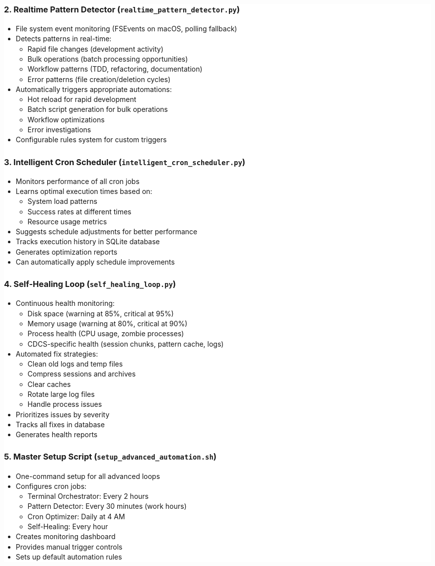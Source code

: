 ### 2. **Realtime Pattern Detector** (`realtime_pattern_detector.py`)
- File system event monitoring (FSEvents on macOS, polling fallback)
- Detects patterns in real-time:
  - Rapid file changes (development activity)
  - Bulk operations (batch processing opportunities)
  - Workflow patterns (TDD, refactoring, documentation)
  - Error patterns (file creation/deletion cycles)
- Automatically triggers appropriate automations:
  - Hot reload for rapid development
  - Batch script generation for bulk operations
  - Workflow optimizations
  - Error investigations
- Configurable rules system for custom triggers

### 3. **Intelligent Cron Scheduler** (`intelligent_cron_scheduler.py`)
- Monitors performance of all cron jobs
- Learns optimal execution times based on:
  - System load patterns
  - Success rates at different times
  - Resource usage metrics
- Suggests schedule adjustments for better performance
- Tracks execution history in SQLite database
- Generates optimization reports
- Can automatically apply schedule improvements

### 4. **Self-Healing Loop** (`self_healing_loop.py`)
- Continuous health monitoring:
  - Disk space (warning at 85%, critical at 95%)
  - Memory usage (warning at 80%, critical at 90%)
  - Process health (CPU usage, zombie processes)
  - CDCS-specific health (session chunks, pattern cache, logs)
- Automated fix strategies:
  - Clean old logs and temp files
  - Compress sessions and archives
  - Clear caches
  - Rotate large log files
  - Handle process issues
- Prioritizes issues by severity
- Tracks all fixes in database
- Generates health reports

### 5. **Master Setup Script** (`setup_advanced_automation.sh`)
- One-command setup for all advanced loops
- Configures cron jobs:
  - Terminal Orchestrator: Every 2 hours
  - Pattern Detector: Every 30 minutes (work hours)
  - Cron Optimizer: Daily at 4 AM
  - Self-Healing: Every hour
- Creates monitoring dashboard
- Provides manual trigger controls
- Sets up default automation rules
